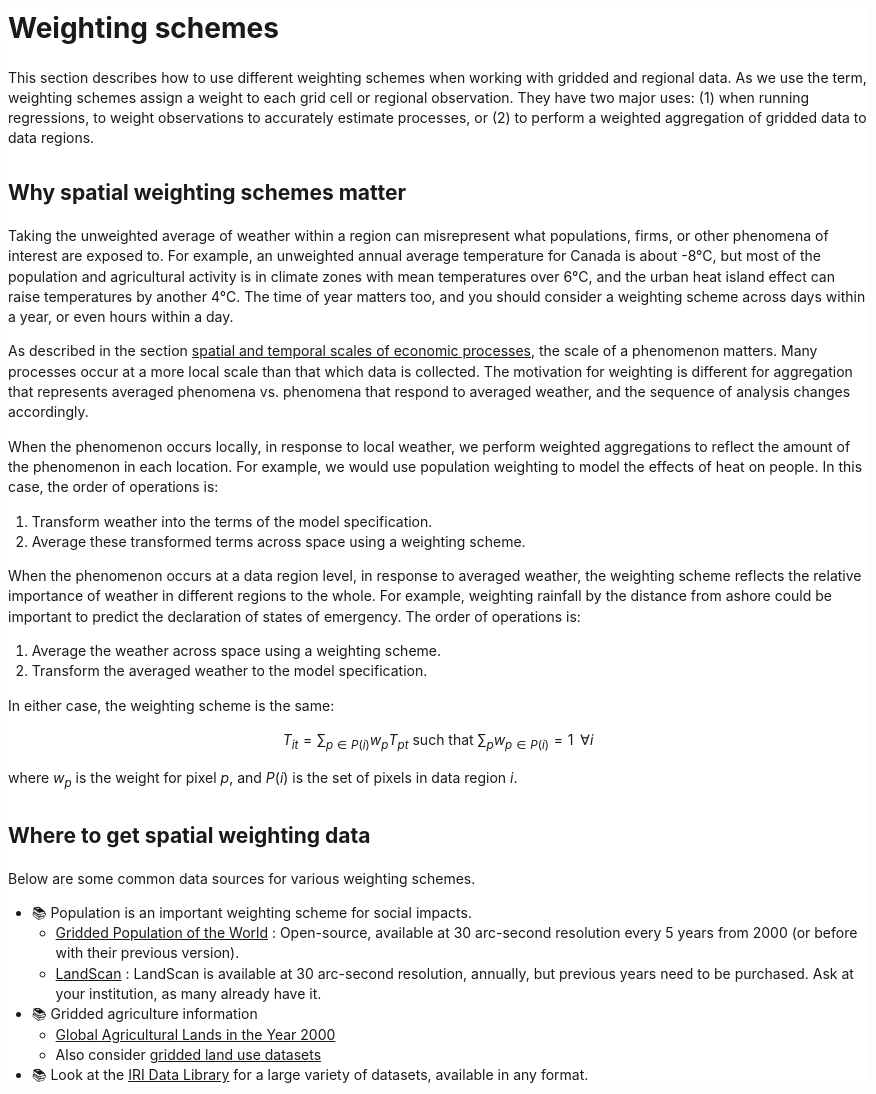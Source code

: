 # Weighting schemes

This section describes how to use different weighting schemes when
working with gridded and regional data. As we use the term, weighting
schemes assign a weight to each grid cell or regional
observation. They have two major uses: (1) when running regressions,
to weight observations to accurately estimate processes, or (2) to
perform a weighted aggregation of gridded data to data regions.

## Why spatial weighting schemes matter

Taking the unweighted average of weather within a region can misrepresent what populations, firms, or other phenomena of interest are exposed to. For example, an unweighted annual average temperature for Canada is about -8°C, but most of the population and agricultural activity is in climate zones with mean temperatures over 6°C, and the urban heat island effect can raise temperatures by another 4°C. The time of year matters too, and you should consider a weighting scheme across days within a year, or even hours within a day.

As described in the section
[spatial and temporal scales of economic processes](content:spatial-and-temporal-scales),
the scale of a phenomenon matters. Many processes occur at a more
local scale than that which data is collected. The motivation for
weighting is different for aggregation that represents averaged
phenomena vs. phenomena that respond to averaged weather, and the
sequence of analysis changes accordingly.

When the phenomenon occurs locally, in response to local weather, we perform weighted aggregations to reflect the amount of the phenomenon in each location. For example, we would use population weighting to model the effects of heat on people. In this case, the order of operations is:

1. Transform weather into the terms of the model specification.
2. Average these transformed terms across space using a weighting scheme.

When the phenomenon occurs at a data region level, in response to averaged weather, the weighting scheme reflects the relative importance of weather in different regions to the whole. For example, weighting rainfall by the distance from ashore could be important to predict the declaration of states of emergency. The order of operations is:

1. Average the weather across space using a weighting scheme.
2. Transform the averaged weather to the model specification.

In either case, the weighting scheme is the same:

$$T_{it} = \sum_{p \in P(i)} w_p T_{pt} \text{ such that } \sum_p w_{p \in P(i)} = 1 \,\,\,\forall i$$

where $w_p$ is the weight for pixel $p$, and $P(i)$ is the set of pixels in data region $i$.

## Where to get spatial weighting data

Below are some common data sources for various weighting schemes.

- 📚  Population is an important weighting scheme for social impacts.
    - [Gridded Population of the World](https://sedac.ciesin.columbia.edu/data/collection/gpw-v4)
    : Open-source, available at 30 arc-second resolution every 5 years from 2000 (or before with their previous version).
    - [LandScan](https://landscan.ornl.gov)
    : LandScan is available at 30 arc-second resolution, annually, but previous years need to be purchased. Ask at your institution, as many already have it.
- 📚  Gridded agriculture information
    - [Global Agricultural Lands in the Year 2000](https://sedac.ciesin.columbia.edu/data/collection/aglands)
    - Also consider [gridded land use datasets](https://www.atmos.illinois.edu/~meiyapp2/datasets.htm)
- 📚  Look at the [IRI Data Library](https://iridl.ldeo.columbia.edu/) for a large variety of datasets, available in any format.
